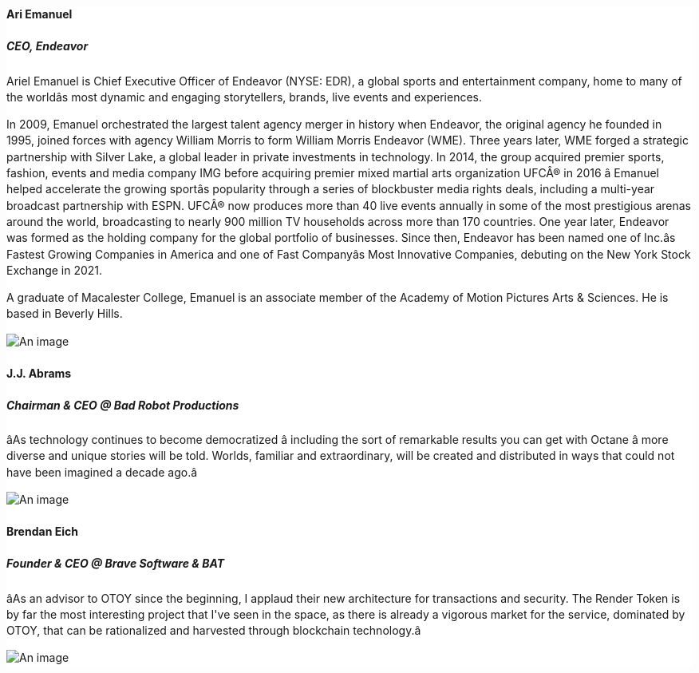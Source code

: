#### Ari Emanuel

##### CEO, Endeavor

Ariel Emanuel is Chief Executive Officer of Endeavor (NYSE: EDR), a global
sports and entertainment company, home to many of the worldâs most dynamic
and engaging storytellers, brands, live events and experiences.

In 2009, Emanuel orchestrated the largest talent agency merger in history when
Endeavor, the original agency he founded in 1995, joined forces with agency
William Morris to form William Morris Endeavor (WME). Three years later, WME
forged a strategic partnership with Silver Lake, a global leader in private
investments in technology. In 2014, the group acquired premier sports,
fashion, events and media company IMG before acquiring premier mixed martial
arts organization UFCÂ® in 2016 â Emanuel helped accelerate the growing
sportâs popularity through a series of blockbuster media rights deals,
including a multi-year broadcast partnership with ESPN. UFCÂ® now produces
more than 40 live events annually in some of the most prestigious arenas
around the world, broadcasting to nearly 900 million TV households across more
than 170 countries. One year later, Endeavor was formed as the holding company
for the global portfolio of businesses. Since then, Endeavor has been named
one of Inc.âs Fastest Growing Companies in America and one of Fast
Companyâs Most Innovative Companies, debuting on the New York Stock Exchange
in 2021.

A graduate of Macalester College, Emanuel is an associate member of the
Academy of Motion Pictures Arts & Sciences. He is based in Beverly Hills.

![An image](assets/images/jj.png)

#### J.J. Abrams

##### Chairman & CEO @ Bad Robot Productions

âAs technology continues to become democratized â including the sort of
remarkable results you can get with Octane â more diverse and unique stories
will be told. Worlds, familiar and extraordinary, will be created and
distributed in ways that could not have been imagined a decade ago.â

![An image](assets/images/brendan.png)

#### Brendan Eich

##### Founder & CEO @ Brave Software & BAT

âAs an advisor to OTOY since the beginning, I applaud their new architecture
for transactions and security. The Render Token is by far the most interesting
project that I've seen in the space, as there is already a vigorous market for
the service, dominated by OTOY, that can be rationalized and harvested through
blockchain technology.â

![An image](assets/images/beeple.jpeg)
